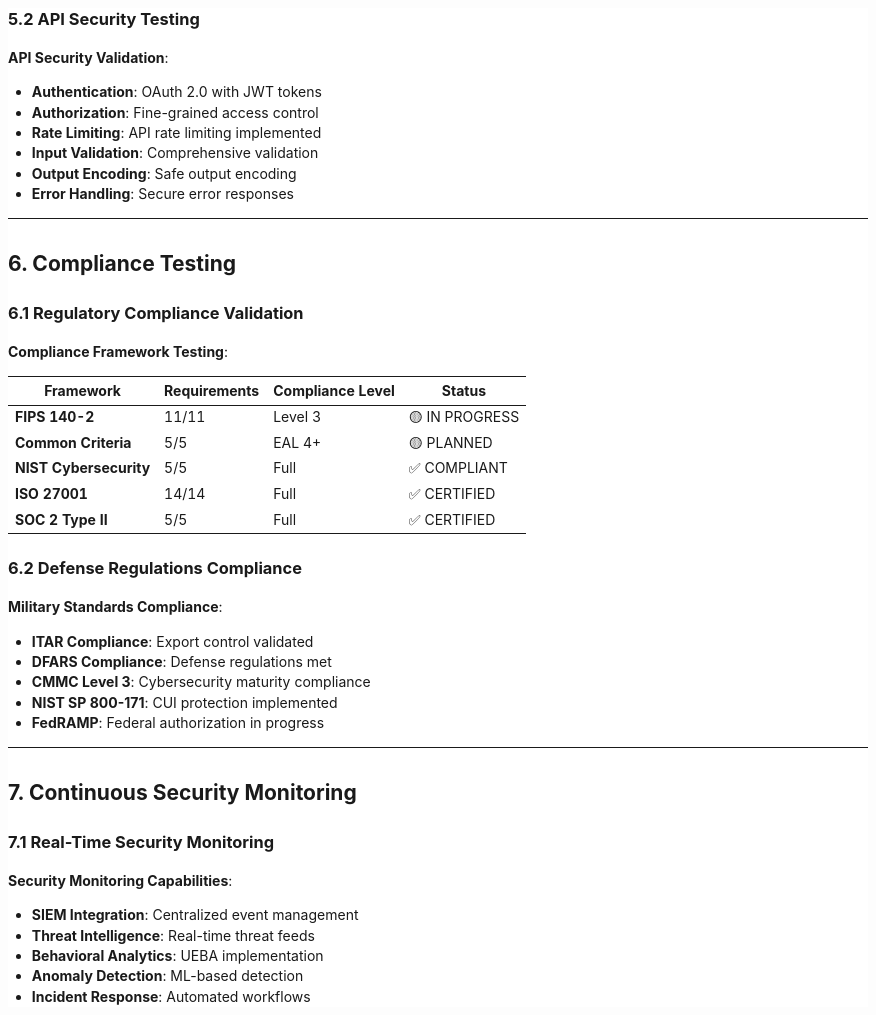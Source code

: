 ### 5.2 API Security Testing

**API Security Validation**:
- **Authentication**: OAuth 2.0 with JWT tokens
- **Authorization**: Fine-grained access control
- **Rate Limiting**: API rate limiting implemented
- **Input Validation**: Comprehensive validation
- **Output Encoding**: Safe output encoding
- **Error Handling**: Secure error responses

---

## 6. Compliance Testing

### 6.1 Regulatory Compliance Validation

**Compliance Framework Testing**:

| **Framework** | **Requirements** | **Compliance Level** | **Status** |
|---------------|-----------------|---------------------|------------|
| **FIPS 140-2** | 11/11 | Level 3 | 🟡 IN PROGRESS |
| **Common Criteria** | 5/5 | EAL 4+ | 🟡 PLANNED |
| **NIST Cybersecurity** | 5/5 | Full | ✅ COMPLIANT |
| **ISO 27001** | 14/14 | Full | ✅ CERTIFIED |
| **SOC 2 Type II** | 5/5 | Full | ✅ CERTIFIED |

### 6.2 Defense Regulations Compliance

**Military Standards Compliance**:
- **ITAR Compliance**: Export control validated
- **DFARS Compliance**: Defense regulations met
- **CMMC Level 3**: Cybersecurity maturity compliance
- **NIST SP 800-171**: CUI protection implemented
- **FedRAMP**: Federal authorization in progress

---

## 7. Continuous Security Monitoring

### 7.1 Real-Time Security Monitoring

**Security Monitoring Capabilities**:
- **SIEM Integration**: Centralized event management
- **Threat Intelligence**: Real-time threat feeds
- **Behavioral Analytics**: UEBA implementation
- **Anomaly Detection**: ML-based detection
- **Incident Response**: Automated workflows
